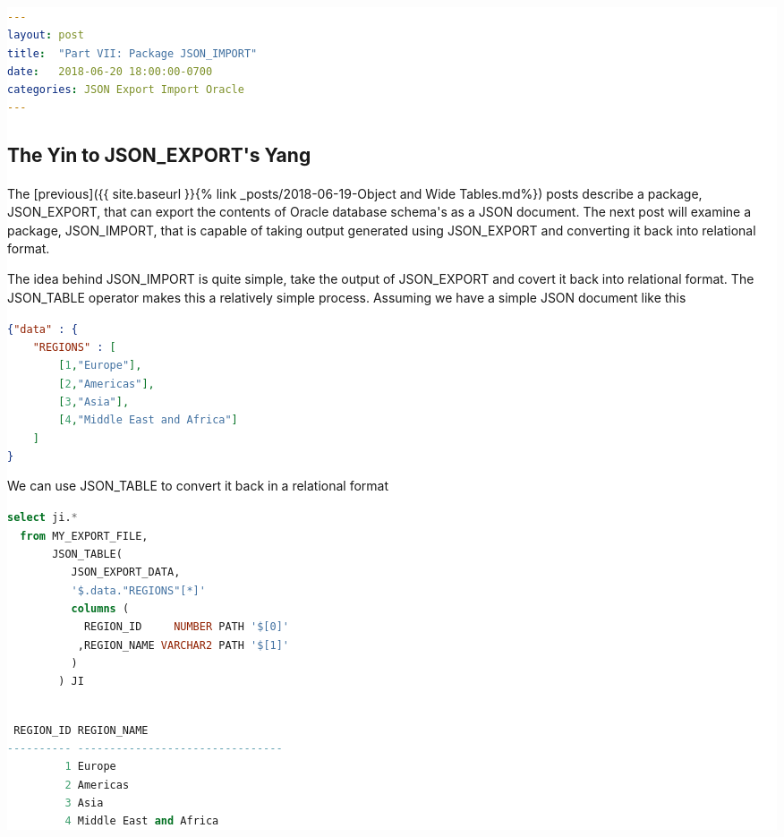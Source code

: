 ```yaml
---
layout: post
title:  "Part VII: Package JSON_IMPORT"
date:   2018-06-20 18:00:00-0700
categories: JSON Export Import Oracle
---
```


## The Yin to JSON_EXPORT's Yang

The [previous]({{ site.baseurl }}{% link _posts/2018-06-19-Object and Wide Tables.md%}) posts describe a package, JSON_EXPORT, that can export the contents of Oracle database schema's as a JSON document. The next post will examine a package, JSON_IMPORT, that is capable of taking output generated using JSON_EXPORT and converting it back into relational format.

The idea behind JSON_IMPORT is quite simple, take the output of JSON_EXPORT and covert it back into relational format. The JSON_TABLE operator makes this a relatively simple process. Assuming we have a simple JSON document like this

```JSON
{"data" : {
    "REGIONS" : [
        [1,"Europe"],
        [2,"Americas"],
        [3,"Asia"],
        [4,"Middle East and Africa"]
    ]
}
```

We can use JSON_TABLE to convert it back in a relational format

```SQL
select ji.*
  from MY_EXPORT_FILE,
       JSON_TABLE(
          JSON_EXPORT_DATA,
          '$.data."REGIONS"[*]'
          columns (
            REGION_ID     NUMBER PATH '$[0]'
           ,REGION_NAME VARCHAR2 PATH '$[1]'
		  )
		) JI
		
```

```SQL
 REGION_ID REGION_NAME
---------- --------------------------------
         1 Europe
         2 Americas
         3 Asia
         4 Middle East and Africa
```
